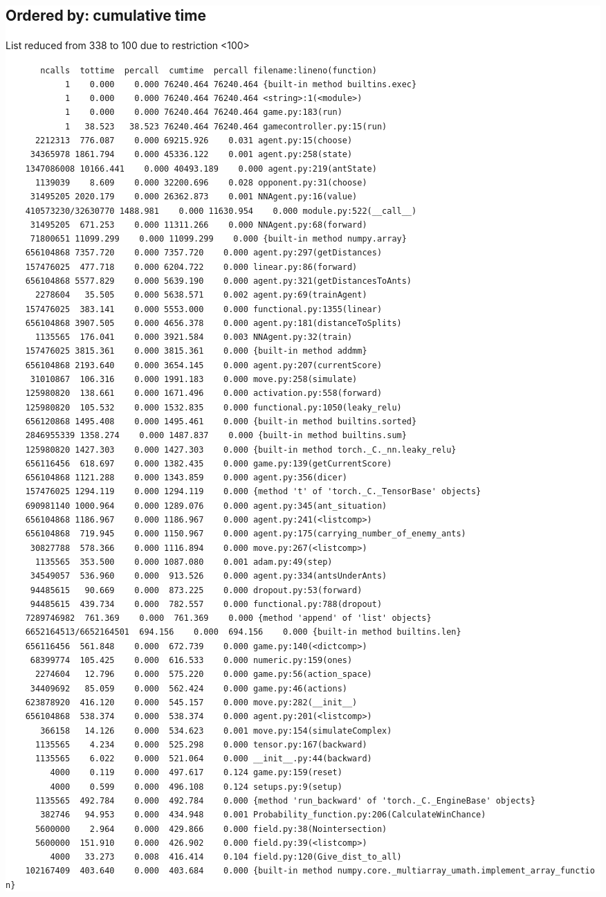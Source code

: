##    Ordered by: cumulative time
   List reduced from 338 to 100 due to restriction <100>

           ncalls  tottime  percall  cumtime  percall filename:lineno(function)
                1    0.000    0.000 76240.464 76240.464 {built-in method builtins.exec}
                1    0.000    0.000 76240.464 76240.464 <string>:1(<module>)
                1    0.000    0.000 76240.464 76240.464 game.py:183(run)
                1   38.523   38.523 76240.464 76240.464 gamecontroller.py:15(run)
          2212313  776.087    0.000 69215.926    0.031 agent.py:15(choose)
         34365978 1861.794    0.000 45336.122    0.001 agent.py:258(state)
        1347086008 10166.441    0.000 40493.189    0.000 agent.py:219(antState)
          1139039    8.609    0.000 32200.696    0.028 opponent.py:31(choose)
         31495205 2020.179    0.000 26362.873    0.001 NNAgent.py:16(value)
        410573230/32630770 1488.981    0.000 11630.954    0.000 module.py:522(__call__)
         31495205  671.253    0.000 11311.266    0.000 NNAgent.py:68(forward)
         71800651 11099.299    0.000 11099.299    0.000 {built-in method numpy.array}
        656104868 7357.720    0.000 7357.720    0.000 agent.py:297(getDistances)
        157476025  477.718    0.000 6204.722    0.000 linear.py:86(forward)
        656104868 5577.829    0.000 5639.190    0.000 agent.py:321(getDistancesToAnts)
          2278604   35.505    0.000 5638.571    0.002 agent.py:69(trainAgent)
        157476025  383.141    0.000 5553.000    0.000 functional.py:1355(linear)
        656104868 3907.505    0.000 4656.378    0.000 agent.py:181(distanceToSplits)
          1135565  176.041    0.000 3921.584    0.003 NNAgent.py:32(train)
        157476025 3815.361    0.000 3815.361    0.000 {built-in method addmm}
        656104868 2193.640    0.000 3654.145    0.000 agent.py:207(currentScore)
         31010867  106.316    0.000 1991.183    0.000 move.py:258(simulate)
        125980820  138.661    0.000 1671.496    0.000 activation.py:558(forward)
        125980820  105.532    0.000 1532.835    0.000 functional.py:1050(leaky_relu)
        656120868 1495.408    0.000 1495.461    0.000 {built-in method builtins.sorted}
        2846955339 1358.274    0.000 1487.837    0.000 {built-in method builtins.sum}
        125980820 1427.303    0.000 1427.303    0.000 {built-in method torch._C._nn.leaky_relu}
        656116456  618.697    0.000 1382.435    0.000 game.py:139(getCurrentScore)
        656104868 1121.288    0.000 1343.859    0.000 agent.py:356(dicer)
        157476025 1294.119    0.000 1294.119    0.000 {method 't' of 'torch._C._TensorBase' objects}
        690981140 1000.964    0.000 1289.076    0.000 agent.py:345(ant_situation)
        656104868 1186.967    0.000 1186.967    0.000 agent.py:241(<listcomp>)
        656104868  719.945    0.000 1150.967    0.000 agent.py:175(carrying_number_of_enemy_ants)
         30827788  578.366    0.000 1116.894    0.000 move.py:267(<listcomp>)
          1135565  353.500    0.000 1087.080    0.001 adam.py:49(step)
         34549057  536.960    0.000  913.526    0.000 agent.py:334(antsUnderAnts)
         94485615   90.669    0.000  873.225    0.000 dropout.py:53(forward)
         94485615  439.734    0.000  782.557    0.000 functional.py:788(dropout)
        7289746982  761.369    0.000  761.369    0.000 {method 'append' of 'list' objects}
        6652164513/6652164501  694.156    0.000  694.156    0.000 {built-in method builtins.len}
        656116456  561.848    0.000  672.739    0.000 game.py:140(<dictcomp>)
         68399774  105.425    0.000  616.533    0.000 numeric.py:159(ones)
          2274604   12.796    0.000  575.220    0.000 game.py:56(action_space)
         34409692   85.059    0.000  562.424    0.000 game.py:46(actions)
        623878920  416.120    0.000  545.157    0.000 move.py:282(__init__)
        656104868  538.374    0.000  538.374    0.000 agent.py:201(<listcomp>)
           366158   14.126    0.000  534.623    0.001 move.py:154(simulateComplex)
          1135565    4.234    0.000  525.298    0.000 tensor.py:167(backward)
          1135565    6.022    0.000  521.064    0.000 __init__.py:44(backward)
             4000    0.119    0.000  497.617    0.124 game.py:159(reset)
             4000    0.599    0.000  496.108    0.124 setups.py:9(setup)
          1135565  492.784    0.000  492.784    0.000 {method 'run_backward' of 'torch._C._EngineBase' objects}
           382746   94.953    0.000  434.948    0.001 Probability_function.py:206(CalculateWinChance)
          5600000    2.964    0.000  429.866    0.000 field.py:38(Nointersection)
          5600000  151.910    0.000  426.902    0.000 field.py:39(<listcomp>)
             4000   33.273    0.008  416.414    0.104 field.py:120(Give_dist_to_all)
        102167409  403.640    0.000  403.684    0.000 {built-in method numpy.core._multiarray_umath.implement_array_function}